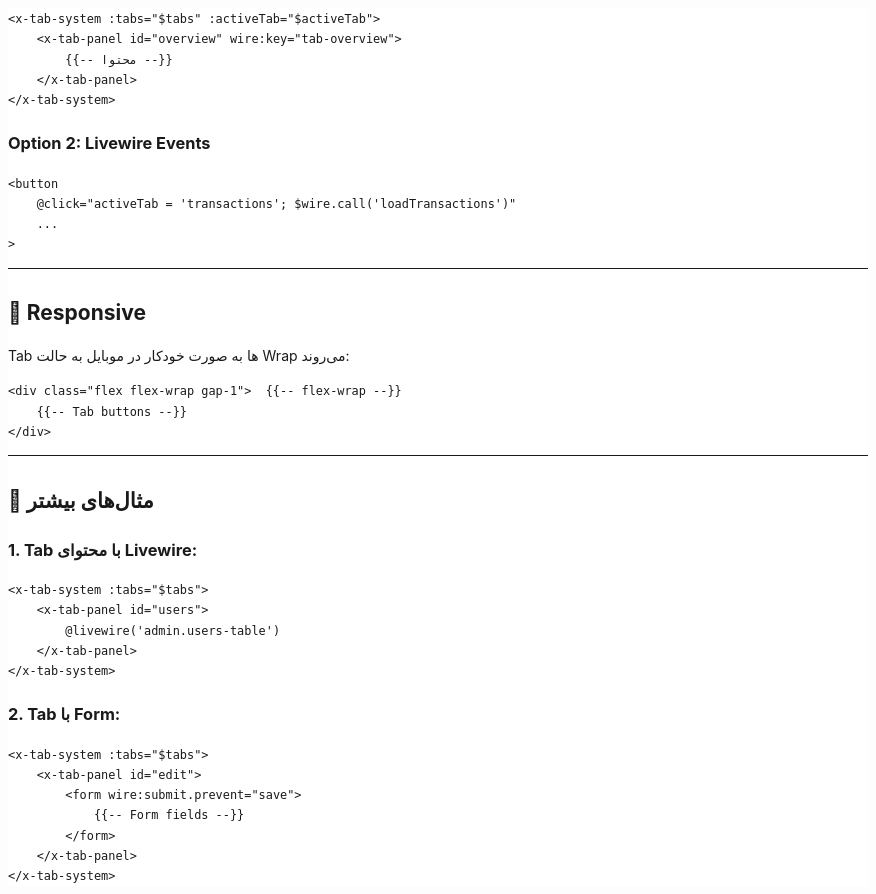 ```blade
<x-tab-system :tabs="$tabs" :activeTab="$activeTab">
    <x-tab-panel id="overview" wire:key="tab-overview">
        {{-- محتوا --}}
    </x-tab-panel>
</x-tab-system>
```

### Option 2: Livewire Events

```blade
<button
    @click="activeTab = 'transactions'; $wire.call('loadTransactions')"
    ...
>
```

---

## 📱 Responsive

Tab ها به صورت خودکار در موبایل به حالت Wrap می‌روند:

```blade
<div class="flex flex-wrap gap-1">  {{-- flex-wrap --}}
    {{-- Tab buttons --}}
</div>
```

---

## 🧪 مثال‌های بیشتر

### 1. Tab با محتوای Livewire:

```blade
<x-tab-system :tabs="$tabs">
    <x-tab-panel id="users">
        @livewire('admin.users-table')
    </x-tab-panel>
</x-tab-system>
```

### 2. Tab با Form:

```blade
<x-tab-system :tabs="$tabs">
    <x-tab-panel id="edit">
        <form wire:submit.prevent="save">
            {{-- Form fields --}}
        </form>
    </x-tab-panel>
</x-tab-system>
```
